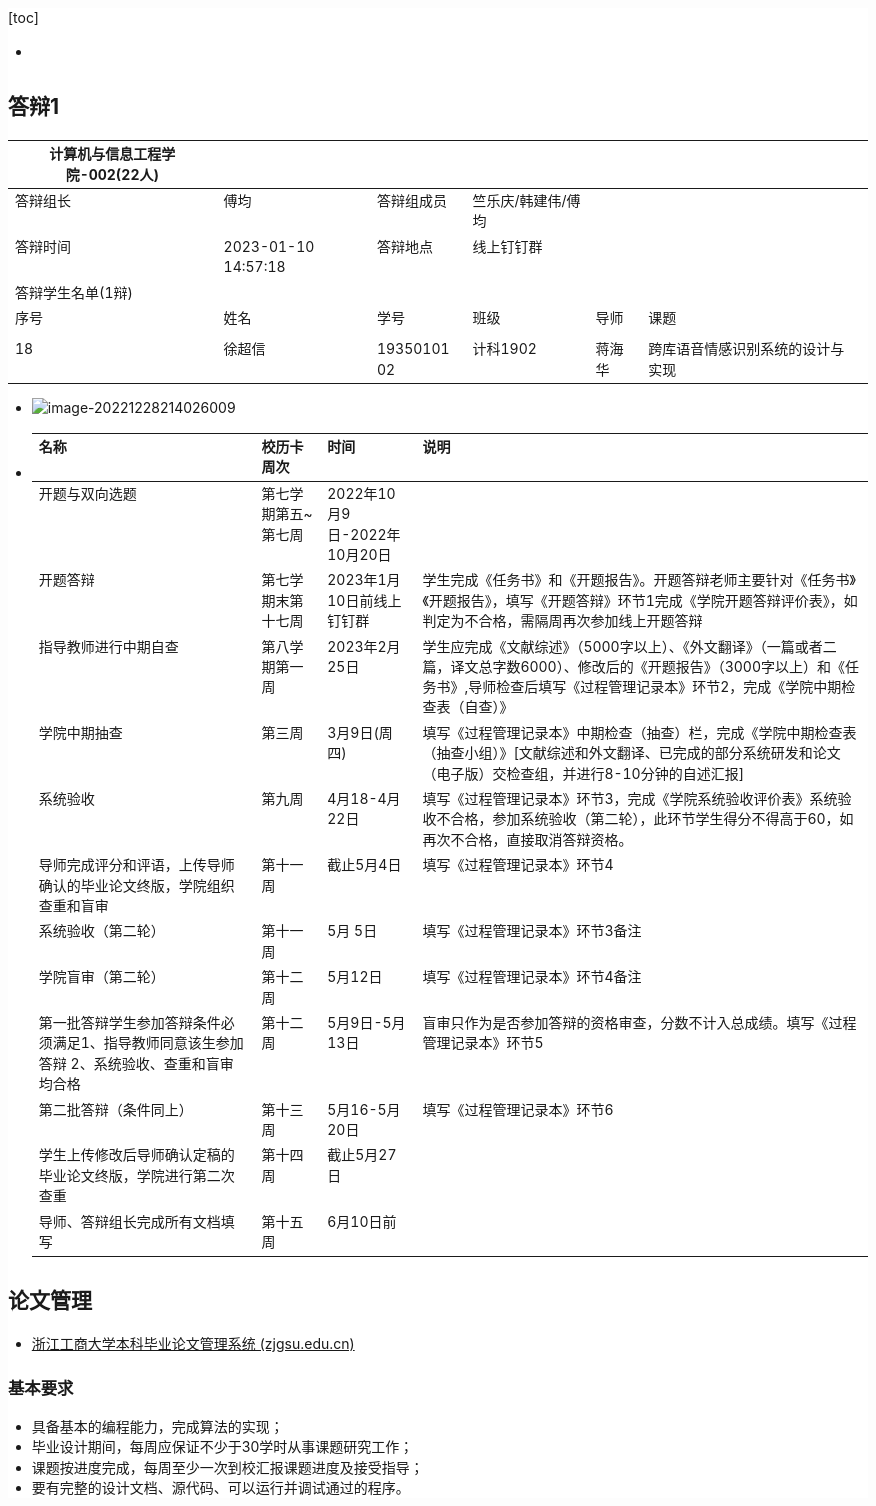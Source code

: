 [toc]

- 

## 答辩1

| 计算机与信息工程学院-002(22人) |                     |            |                    |        |                                  |      |
| ------------------------------ | ------------------- | ---------- | ------------------ | ------ | -------------------------------- | ---- |
| 答辩组长                       | 傅均                | 答辩组成员 | 竺乐庆/韩建伟/傅均 |        |                                  |      |
| 答辩时间                       | 2023-01-10 14:57:18 | 答辩地点   | 线上钉钉群         |        |                                  |      |
| 答辩学生名单(1辩)              |                     |            |                    |        |                                  |      |
| 序号                           | 姓名                | 学号       | 班级               | 导师   | 课题                             |      |
|                                |                     |            |                    |        |                                  |      |
| 18                             | 徐超信              | 1935010102 | 计科1902           | 蒋海华 | 跨库语音情感识别系统的设计与实现 |      |

- ![image-20221228214026009](D:\repos\blogs\graduationDesign\assets\image-20221228214026009.png)

- | **名称**                                                     | **校历卡周次**      | **时间**                     | **说明**                                                     |
  | ------------------------------------------------------------ | ------------------- | ---------------------------- | ------------------------------------------------------------ |
  | 开题与双向选题                                               | 第七学期第五~第七周 | 2022年10月9日-2022年10月20日 |                                                              |
  | 开题答辩                                                     | 第七学期末第十七周  | 2023年1月10日前线上钉钉群    | 学生完成《任务书》和《开题报告》。开题答辩老师主要针对《任务书》《开题报告》，填写《开题答辩》环节1完成《学院开题答辩评价表》，如判定为不合格，需隔周再次参加线上开题答辩 |
  | 指导教师进行中期自查                                         | 第八学期第一周      | 2023年2月25日                | 学生应完成《文献综述》（5000字以上）、《外文翻译》（一篇或者二篇，译文总字数6000）、修改后的《开题报告》（3000字以上）和《任务书》,导师检查后填写《过程管理记录本》环节2，完成《学院中期检查表（自查）》 |
  | 学院中期抽查                                                 | 第三周              | 3月9日(周四)                 | 填写《过程管理记录本》中期检查（抽查）栏，完成《学院中期检查表（抽查小组）》[文献综述和外文翻译、已完成的部分系统研发和论文（电子版）交检查组，并进行8-10分钟的自述汇报] |
  | 系统验收                                                     | 第九周              | 4月18-4月22日                | 填写《过程管理记录本》环节3，完成《学院系统验收评价表》系统验收不合格，参加系统验收（第二轮），此环节学生得分不得高于60，如再次不合格，直接取消答辩资格。 |
  | 导师完成评分和评语，上传导师确认的毕业论文终版，学院组织查重和盲审 | 第十一周            | 截止5月4日                   | 填写《过程管理记录本》环节4                                  |
  | 系统验收（第二轮）                                           | 第十一周            | 5月 5日                      | 填写《过程管理记录本》环节3备注                              |
  | 学院盲审（第二轮）                                           | 第十二周            | 5月12日                      | 填写《过程管理记录本》环节4备注                              |
  | 第一批答辩学生参加答辩条件必须满足1、指导教师同意该生参加答辩 2、系统验收、查重和盲审均合格 | 第十二周            | 5月9日-5月13日               | 盲审只作为是否参加答辩的资格审查，分数不计入总成绩。填写《过程管理记录本》环节5 |
  | 第二批答辩（条件同上）                                       | 第十三周            | 5月16-5月20日                | 填写《过程管理记录本》环节6                                  |
  | 学生上传修改后导师确认定稿的毕业论文终版，学院进行第二次查重 | 第十四周            | 截止5月27日                  |                                                              |
  | 导师、答辩组长完成所有文档填写                               | 第十五周            | 6月10日前                    |                                                              |

## 论文管理

- [浙江工商大学本科毕业论文管理系统 (zjgsu.edu.cn)](http://bysj.zjgsu.edu.cn/student/home)

### 基本要求

-  具备基本的编程能力，完成算法的实现； 
  -  毕业设计期间，每周应保证不少于30学时从事课题研究工作；
  - 课题按进度完成，每周至少一次到校汇报课题进度及接受指导；
- 要有完整的设计文档、源代码、可以运行并调试通过的程序。
